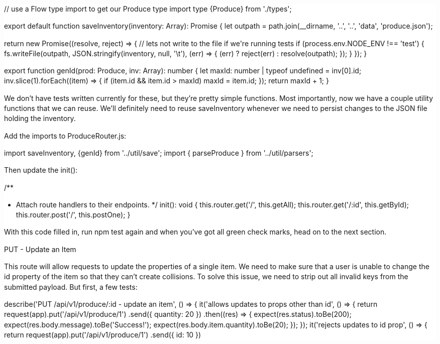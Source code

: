 // use a Flow type import to get our Produce type
import type {Produce} from './types';

export default function saveInventory(inventory: Array<Produce>): Promise<string> {
  let outpath = path.join(__dirname, '..', '..', 'data', 'produce.json');

  return new Promise((resolve, reject) => {
    // lets not write to the file if we're running tests
    if (process.env.NODE_ENV !== 'test') {
      fs.writeFile(outpath, JSON.stringify(inventory, null, '\t'), (err) => {
        (err) ? reject(err) : resolve(outpath);
      });
    }
  });
}

export function genId(prod: Produce, inv: Array<Produce>): number {
  let maxId: number | typeof undefined = inv[0].id;
  inv.slice(1).forEach((item) => {
    if (item.id && item.id > maxId) maxId = item.id;
  });
  return maxId + 1;
}


We don’t have tests written currently for these, but they’re pretty simple functions. Most importantly, now we have a couple utility functions that we can reuse. We’ll definitely need to reuse saveInventory whenever we need to persist changes to the JSON file holding the inventory.

Add the imports to ProduceRouter.js:

import saveInventory, {genId} from '../util/save';
import { parseProduce } from '../util/parsers';


Then update the init():

/**
 * Attach route handlers to their endpoints.
 */
init(): void {
  this.router.get('/', this.getAll);
  this.router.get('/:id', this.getById);
  this.router.post('/', this.postOne);
}


With this code filled in, run npm test again and when you’ve got all green check marks, head on to the next section.

PUT - Update an Item

This route will allow requests to update the properties of a single item. We need to make sure that a user is unable to change the id property of the item so that they can’t create collisions. To solve this issue, we need to strip out all invalid keys from the submitted payload. But first, a few tests:

describe('PUT /api/v1/produce/:id - update an item', () => {
  it('allows updates to props other than id', () => {
    return request(app).put('/api/v1/produce/1')
    .send({ quantity: 20 })
    .then((res) => {
      expect(res.status).toBe(200);
      expect(res.body.message).toBe('Success!');
      expect(res.body.item.quantity).toBe(20);
    });
  });
  it('rejects updates to id prop', () => {
    return request(app).put('/api/v1/produce/1')
    .send({ id: 10 })